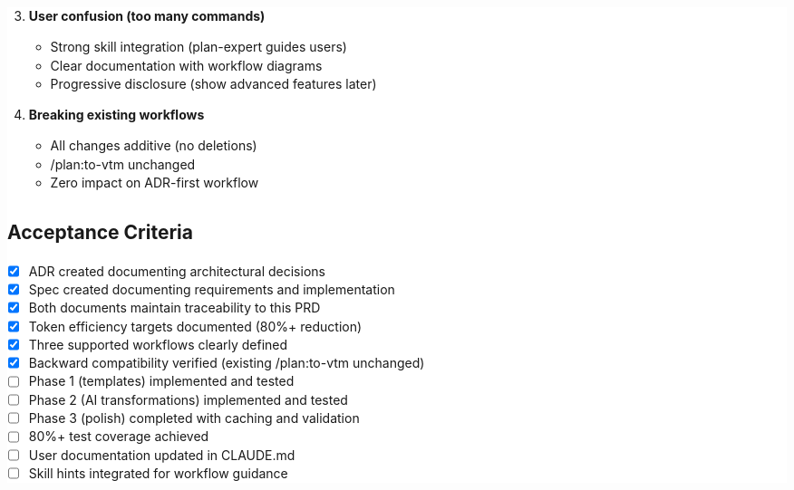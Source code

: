 3. **User confusion (too many commands)**
   - Strong skill integration (plan-expert guides users)
   - Clear documentation with workflow diagrams
   - Progressive disclosure (show advanced features later)

4. **Breaking existing workflows**
   - All changes additive (no deletions)
   - /plan:to-vtm unchanged
   - Zero impact on ADR-first workflow

## Acceptance Criteria

- [x] ADR created documenting architectural decisions
- [x] Spec created documenting requirements and implementation
- [x] Both documents maintain traceability to this PRD
- [x] Token efficiency targets documented (80%+ reduction)
- [x] Three supported workflows clearly defined
- [x] Backward compatibility verified (existing /plan:to-vtm unchanged)
- [ ] Phase 1 (templates) implemented and tested
- [ ] Phase 2 (AI transformations) implemented and tested
- [ ] Phase 3 (polish) completed with caching and validation
- [ ] 80%+ test coverage achieved
- [ ] User documentation updated in CLAUDE.md
- [ ] Skill hints integrated for workflow guidance
